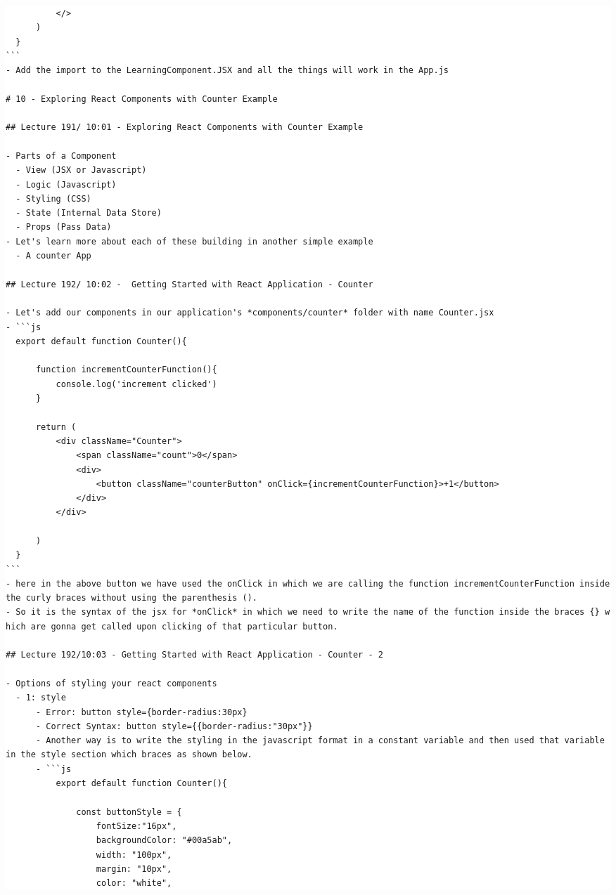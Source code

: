   `````
            </>
        )
    }
  ```
- Add the import to the LearningComponent.JSX and all the things will work in the App.js

# 10 - Exploring React Components with Counter Example

## Lecture 191/ 10:01 - Exploring React Components with Counter Example

- Parts of a Component
    - View (JSX or Javascript)
    - Logic (Javascript)
    - Styling (CSS)
    - State (Internal Data Store)
    - Props (Pass Data)
- Let's learn more about each of these building in another simple example
    - A counter App

## Lecture 192/ 10:02 -  Getting Started with React Application - Counter

- Let's add our components in our application's *components/counter* folder with name Counter.jsx
- ```js
    export default function Counter(){

        function incrementCounterFunction(){
            console.log('increment clicked')
        }

        return (
            <div className="Counter">
                <span className="count">0</span>
                <div>
                    <button className="counterButton" onClick={incrementCounterFunction}>+1</button>
                </div>
            </div>

        )
    }
  ```
- here in the above button we have used the onClick in which we are calling the function incrementCounterFunction inside the curly braces without using the parenthesis ().
- So it is the syntax of the jsx for *onClick* in which we need to write the name of the function inside the braces {} which are gonna get called upon clicking of that particular button.

## Lecture 192/10:03 - Getting Started with React Application - Counter - 2

- Options of styling your react components
    - 1: style
        - Error: button style={border-radius:30px}
        - Correct Syntax: button style={{border-radius:"30px"}}
        - Another way is to write the styling in the javascript format in a constant variable and then used that variable in the style section which braces as shown below.
        - ```js
            export default function Counter(){

                const buttonStyle = {
                    fontSize:"16px",
                    backgroundColor: "#00a5ab",
                    width: "100px",
                    margin: "10px",
                    color: "white",
  `````